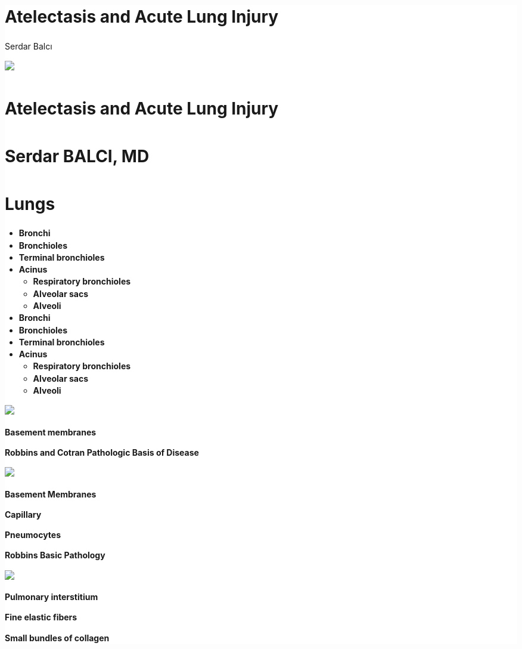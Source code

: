 # Atelectasis and Acute Lung Injury
Serdar Balcı

![](img%5CAtelectasis-and-Acute-Lung-Injury0.jpg)

# Atelectasis and Acute Lung Injury

# Serdar BALCI, MD

# Lungs

- **Bronchi**
- **Bronchioles**
- **Terminal bronchioles**
- **Acinus**
  - **Respiratory bronchioles**
  - **Alveolar sacs**
  - **Alveoli**
- **Bronchi**
- **Bronchioles**
- **Terminal bronchioles**
- **Acinus**
  - **Respiratory bronchioles**
  - **Alveolar sacs**
  - **Alveoli**

![](img%5CAtelectasis-and-Acute-Lung-Injury1.png)

**Basement membranes**

**Robbins and Cotran Pathologic Basis of Disease**

![](img%5CAtelectasis-and-Acute-Lung-Injury2.png)

**Basement Membranes**

**Capillary**

**Pneumocytes**

**Robbins Basic Pathology**

![](img%5CAtelectasis-and-Acute-Lung-Injury3.png)

**Pulmonary interstitium**

**Fine elastic fibers**

**Small bundles of collagen**
